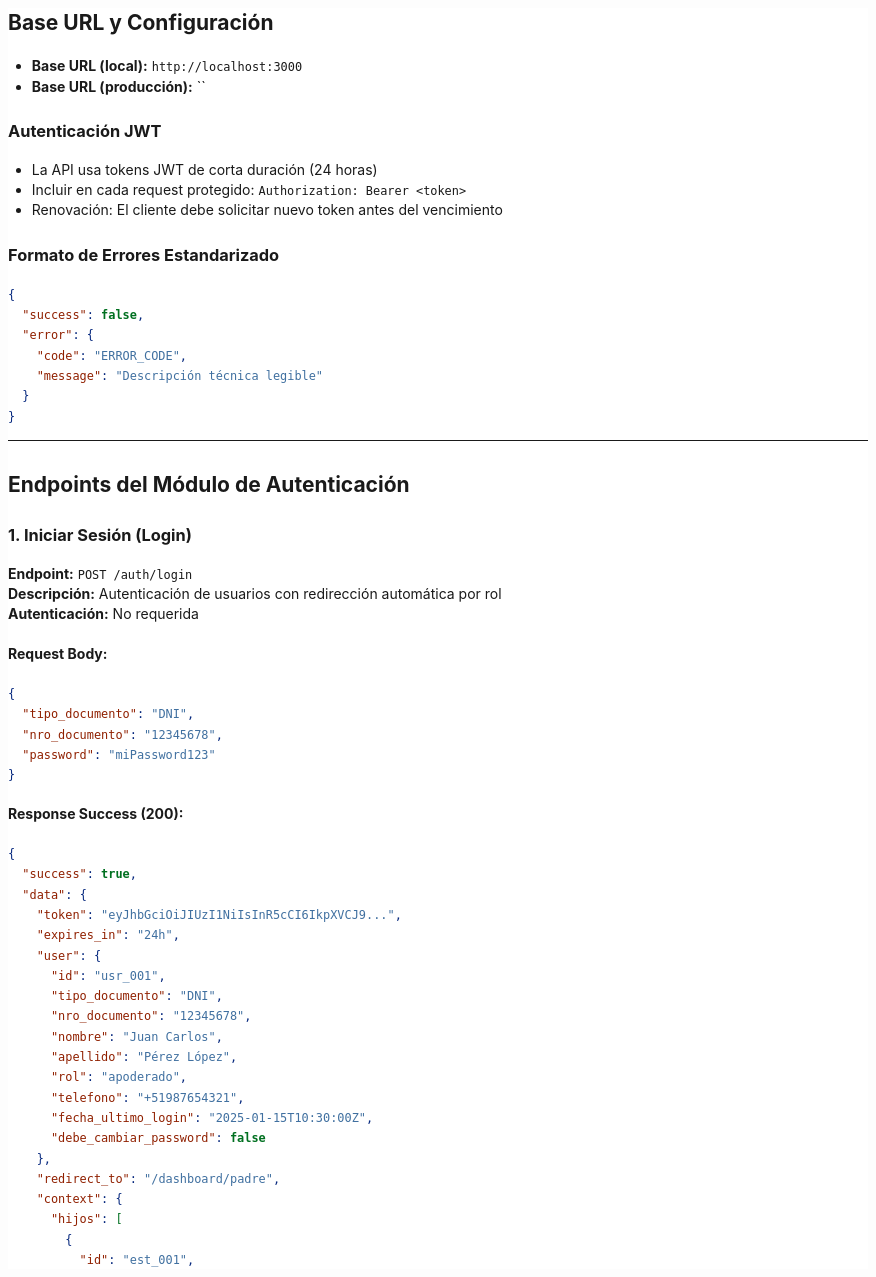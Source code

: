 
## **Base URL y Configuración**

- **Base URL (local):** `http://localhost:3000`
- **Base URL (producción):** ``

### **Autenticación JWT**
- La API usa tokens JWT de corta duración (24 horas)
- Incluir en cada request protegido: `Authorization: Bearer <token>`
- Renovación: El cliente debe solicitar nuevo token antes del vencimiento

### **Formato de Errores Estandarizado**
```json
{
  "success": false,
  "error": {
    "code": "ERROR_CODE",
    "message": "Descripción técnica legible"
  }
}
```

---

## **Endpoints del Módulo de Autenticación**

### **1. Iniciar Sesión (Login)**

**Endpoint:** `POST /auth/login`  
**Descripción:** Autenticación de usuarios con redirección automática por rol  
**Autenticación:** No requerida  

#### **Request Body:**
```json
{
  "tipo_documento": "DNI",
  "nro_documento": "12345678",
  "password": "miPassword123"
}
```

#### **Response Success (200):**
```json
{
  "success": true,
  "data": {
    "token": "eyJhbGciOiJIUzI1NiIsInR5cCI6IkpXVCJ9...",
    "expires_in": "24h",
    "user": {
      "id": "usr_001",
      "tipo_documento": "DNI",
      "nro_documento": "12345678",
      "nombre": "Juan Carlos",
      "apellido": "Pérez López",
      "rol": "apoderado",
      "telefono": "+51987654321",
      "fecha_ultimo_login": "2025-01-15T10:30:00Z",
      "debe_cambiar_password": false
    },
    "redirect_to": "/dashboard/padre",
    "context": {
      "hijos": [
        {
          "id": "est_001",
```